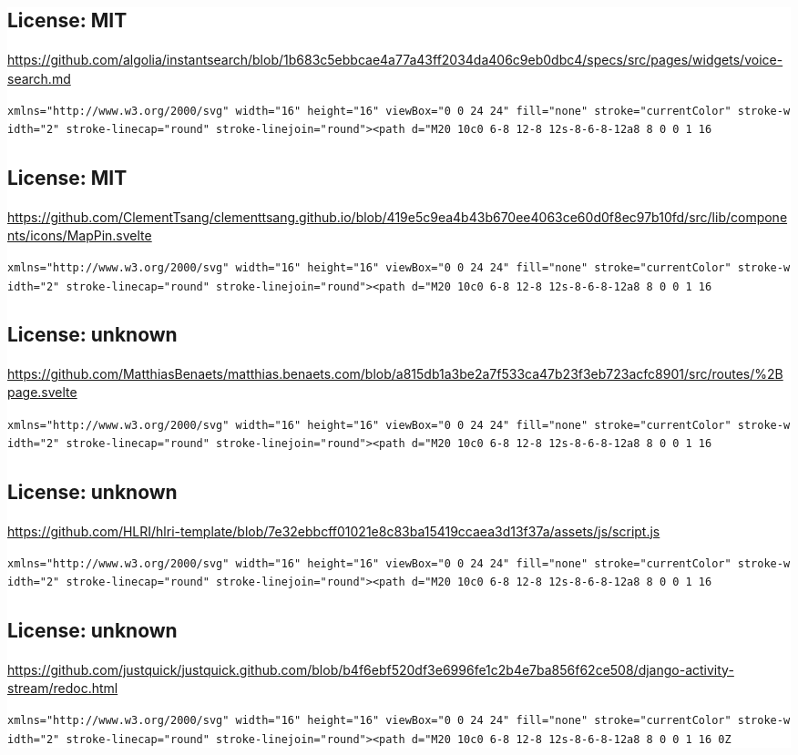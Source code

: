 
## License: MIT
https://github.com/algolia/instantsearch/blob/1b683c5ebbcae4a77a43ff2034da406c9eb0dbc4/specs/src/pages/widgets/voice-search.md

```
xmlns="http://www.w3.org/2000/svg" width="16" height="16" viewBox="0 0 24 24" fill="none" stroke="currentColor" stroke-width="2" stroke-linecap="round" stroke-linejoin="round"><path d="M20 10c0 6-8 12-8 12s-8-6-8-12a8 8 0 0 1 16 
```


## License: MIT
https://github.com/ClementTsang/clementtsang.github.io/blob/419e5c9ea4b43b670ee4063ce60d0f8ec97b10fd/src/lib/components/icons/MapPin.svelte

```
xmlns="http://www.w3.org/2000/svg" width="16" height="16" viewBox="0 0 24 24" fill="none" stroke="currentColor" stroke-width="2" stroke-linecap="round" stroke-linejoin="round"><path d="M20 10c0 6-8 12-8 12s-8-6-8-12a8 8 0 0 1 16 
```


## License: unknown
https://github.com/MatthiasBenaets/matthias.benaets.com/blob/a815db1a3be2a7f533ca47b23f3eb723acfc8901/src/routes/%2Bpage.svelte

```
xmlns="http://www.w3.org/2000/svg" width="16" height="16" viewBox="0 0 24 24" fill="none" stroke="currentColor" stroke-width="2" stroke-linecap="round" stroke-linejoin="round"><path d="M20 10c0 6-8 12-8 12s-8-6-8-12a8 8 0 0 1 16 
```


## License: unknown
https://github.com/HLRI/hlri-template/blob/7e32ebbcff01021e8c83ba15419ccaea3d13f37a/assets/js/script.js

```
xmlns="http://www.w3.org/2000/svg" width="16" height="16" viewBox="0 0 24 24" fill="none" stroke="currentColor" stroke-width="2" stroke-linecap="round" stroke-linejoin="round"><path d="M20 10c0 6-8 12-8 12s-8-6-8-12a8 8 0 0 1 16 
```


## License: unknown
https://github.com/justquick/justquick.github.com/blob/b4f6ebf520df3e6996fe1c2b4e7ba856f62ce508/django-activity-stream/redoc.html

```
xmlns="http://www.w3.org/2000/svg" width="16" height="16" viewBox="0 0 24 24" fill="none" stroke="currentColor" stroke-width="2" stroke-linecap="round" stroke-linejoin="round"><path d="M20 10c0 6-8 12-8 12s-8-6-8-12a8 8 0 0 1 16 0Z
```

